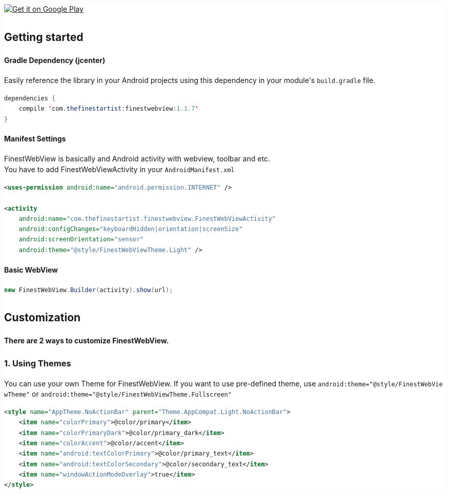<a href="https://play.google.com/store/apps/details?id=com.thefinestartist.finestwebview.sample" target="_blank">
  <img alt="Get it on Google Play"
      src="https://play.google.com/intl/en_us/badges/images/generic/en-play-badge.png" height="60"/>
</a>

## Getting started

#### Gradle Dependency (jcenter)

Easily reference the library in your Android projects using this dependency in your module's `build.gradle` file.

```java
dependencies {
    compile 'com.thefinestartist:finestwebview:1.1.7'
}
```

#### Manifest Settings

FinestWebView is basically and Android activity with webview, toolbar and etc.  
You have to add FinestWebViewActivity in your `AndroidManifest.xml`

```xml
<uses-permission android:name="android.permission.INTERNET" />

<activity
    android:name="com.thefinestartist.finestwebview.FinestWebViewActivity"
    android:configChanges="keyboardHidden|orientation|screenSize"
    android:screenOrientation="sensor"
    android:theme="@style/FinestWebViewTheme.Light" />
```

#### Basic WebView

```java
new FinestWebView.Builder(activity).show(url);
```


## Customization

#### There are 2 ways to customize FinestWebView.

### 1. Using Themes

You can use your own Theme for FinestWebView. If you want to use pre-defined theme, use `android:theme="@style/FinestWebViewTheme"` or `android:theme="@style/FinestWebViewTheme.Fullscreen"`

```xml
<style name="AppTheme.NoActionBar" parent="Theme.AppCompat.Light.NoActionBar">
    <item name="colorPrimary">@color/primary</item>
    <item name="colorPrimaryDark">@color/primary_dark</item>
    <item name="colorAccent">@color/accent</item>
    <item name="android:textColorPrimary">@color/primary_text</item>
    <item name="android:textColorSecondary">@color/secondary_text</item>
    <item name="windowActionModeOverlay">true</item>
</style>
```
